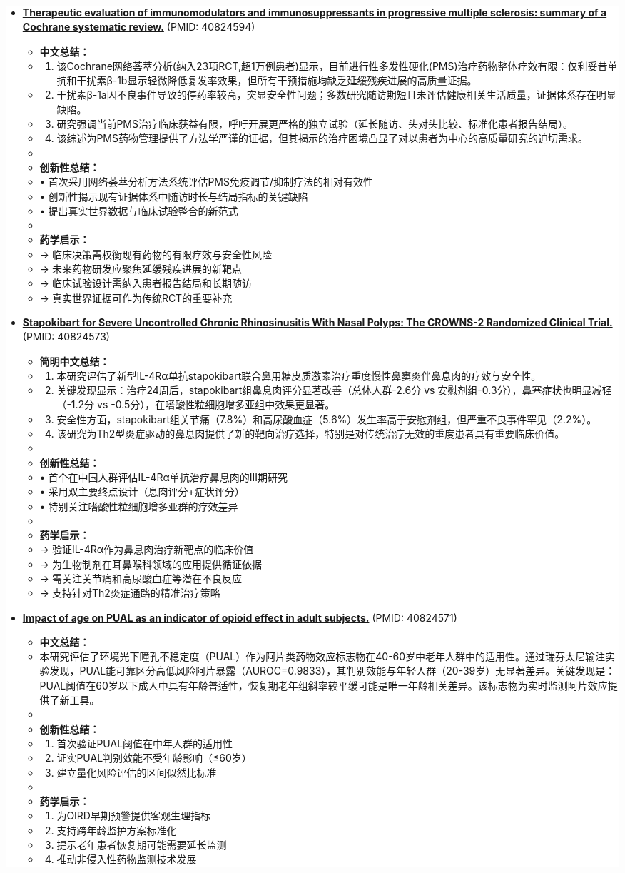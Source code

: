 *   **[Therapeutic evaluation of immunomodulators and immunosuppressants in progressive multiple sclerosis: summary of a Cochrane systematic review.](https://pubmed.ncbi.nlm.nih.gov/40824594/)** (PMID: 40824594)
    *   **中文总结：**
    *   1. 该Cochrane网络荟萃分析(纳入23项RCT,超1万例患者)显示，目前进行性多发性硬化(PMS)治疗药物整体疗效有限：仅利妥昔单抗和干扰素β-1b显示轻微降低复发率效果，但所有干预措施均缺乏延缓残疾进展的高质量证据。
    *   2. 干扰素β-1a因不良事件导致的停药率较高，突显安全性问题；多数研究随访期短且未评估健康相关生活质量，证据体系存在明显缺陷。
    *   3. 研究强调当前PMS治疗临床获益有限，呼吁开展更严格的独立试验（延长随访、头对头比较、标准化患者报告结局）。
    *   4. 该综述为PMS药物管理提供了方法学严谨的证据，但其揭示的治疗困境凸显了对以患者为中心的高质量研究的迫切需求。
    *   
    *   **创新性总结：**
    *   • 首次采用网络荟萃分析方法系统评估PMS免疫调节/抑制疗法的相对有效性
    *   • 创新性揭示现有证据体系中随访时长与结局指标的关键缺陷
    *   • 提出真实世界数据与临床试验整合的新范式
    *   
    *   **药学启示：**
    *   → 临床决策需权衡现有药物的有限疗效与安全性风险
    *   → 未来药物研发应聚焦延缓残疾进展的新靶点
    *   → 临床试验设计需纳入患者报告结局和长期随访
    *   → 真实世界证据可作为传统RCT的重要补充

*   **[Stapokibart for Severe Uncontrolled Chronic Rhinosinusitis With Nasal Polyps: The CROWNS-2 Randomized Clinical Trial.](https://pubmed.ncbi.nlm.nih.gov/40824573/)** (PMID: 40824573)
    *   **简明中文总结：**
    *   1. 本研究评估了新型IL-4Rα单抗stapokibart联合鼻用糖皮质激素治疗重度慢性鼻窦炎伴鼻息肉的疗效与安全性。
    *   2. 关键发现显示：治疗24周后，stapokibart组鼻息肉评分显著改善（总体人群-2.6分 vs 安慰剂组-0.3分），鼻塞症状也明显减轻（-1.2分 vs -0.5分），在嗜酸性粒细胞增多亚组中效果更显著。
    *   3. 安全性方面，stapokibart组关节痛（7.8%）和高尿酸血症（5.6%）发生率高于安慰剂组，但严重不良事件罕见（2.2%）。
    *   4. 该研究为Th2型炎症驱动的鼻息肉提供了新的靶向治疗选择，特别是对传统治疗无效的重度患者具有重要临床价值。
    *   
    *   **创新性总结：**
    *   • 首个在中国人群评估IL-4Rα单抗治疗鼻息肉的III期研究
    *   • 采用双主要终点设计（息肉评分+症状评分）
    *   • 特别关注嗜酸性粒细胞增多亚群的疗效差异
    *   
    *   **药学启示：**
    *   → 验证IL-4Rα作为鼻息肉治疗新靶点的临床价值
    *   → 为生物制剂在耳鼻喉科领域的应用提供循证依据
    *   → 需关注关节痛和高尿酸血症等潜在不良反应
    *   → 支持针对Th2炎症通路的精准治疗策略

*   **[Impact of age on PUAL as an indicator of opioid effect in adult subjects.](https://pubmed.ncbi.nlm.nih.gov/40824571/)** (PMID: 40824571)
    *   **中文总结：**
    *   本研究评估了环境光下瞳孔不稳定度（PUAL）作为阿片类药物效应标志物在40-60岁中老年人群中的适用性。通过瑞芬太尼输注实验发现，PUAL能可靠区分高低风险阿片暴露（AUROC=0.9833），其判别效能与年轻人群（20-39岁）无显著差异。关键发现是：PUAL阈值在60岁以下成人中具有年龄普适性，恢复期老年组斜率较平缓可能是唯一年龄相关差异。该标志物为实时监测阿片效应提供了新工具。
    *   
    *   **创新性总结：**
    *   1. 首次验证PUAL阈值在中年人群的适用性
    *   2. 证实PUAL判别效能不受年龄影响（≤60岁）
    *   3. 建立量化风险评估的区间似然比标准
    *   
    *   **药学启示：**
    *   1. 为OIRD早期预警提供客观生理指标
    *   2. 支持跨年龄监护方案标准化
    *   3. 提示老年患者恢复期可能需要延长监测
    *   4. 推动非侵入性药物监测技术发展
